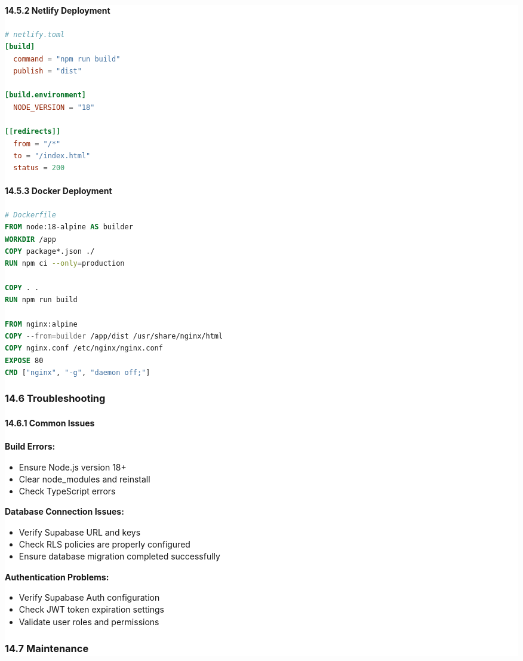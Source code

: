#### 14.5.2 Netlify Deployment
```toml
# netlify.toml
[build]
  command = "npm run build"
  publish = "dist"

[build.environment]
  NODE_VERSION = "18"

[[redirects]]
  from = "/*"
  to = "/index.html"
  status = 200
```

#### 14.5.3 Docker Deployment
```dockerfile
# Dockerfile
FROM node:18-alpine AS builder
WORKDIR /app
COPY package*.json ./
RUN npm ci --only=production

COPY . .
RUN npm run build

FROM nginx:alpine
COPY --from=builder /app/dist /usr/share/nginx/html
COPY nginx.conf /etc/nginx/nginx.conf
EXPOSE 80
CMD ["nginx", "-g", "daemon off;"]
```

### 14.6 Troubleshooting

#### 14.6.1 Common Issues
**Build Errors:**
- Ensure Node.js version 18+
- Clear node_modules and reinstall
- Check TypeScript errors

**Database Connection Issues:**
- Verify Supabase URL and keys
- Check RLS policies are properly configured
- Ensure database migration completed successfully

**Authentication Problems:**
- Verify Supabase Auth configuration
- Check JWT token expiration settings
- Validate user roles and permissions

### 14.7 Maintenance
